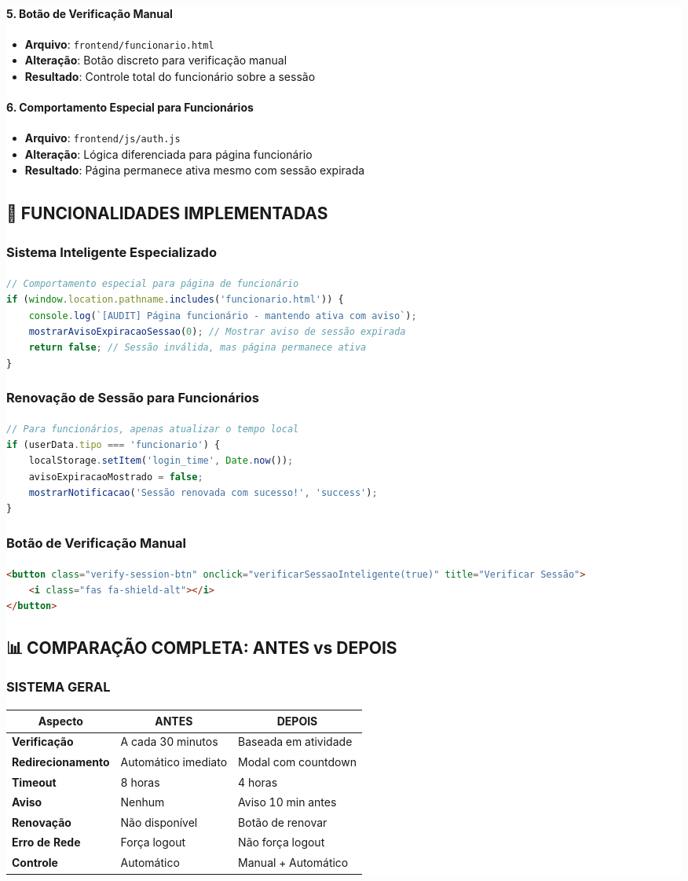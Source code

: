 #### **5. Botão de Verificação Manual**
- **Arquivo**: `frontend/funcionario.html`
- **Alteração**: Botão discreto para verificação manual
- **Resultado**: Controle total do funcionário sobre a sessão

#### **6. Comportamento Especial para Funcionários**
- **Arquivo**: `frontend/js/auth.js`
- **Alteração**: Lógica diferenciada para página funcionário
- **Resultado**: Página permanece ativa mesmo com sessão expirada

## 🚀 FUNCIONALIDADES IMPLEMENTADAS

### **Sistema Inteligente Especializado**
```javascript
// Comportamento especial para página de funcionário
if (window.location.pathname.includes('funcionario.html')) {
    console.log(`[AUDIT] Página funcionário - mantendo ativa com aviso`);
    mostrarAvisoExpiracaoSessao(0); // Mostrar aviso de sessão expirada
    return false; // Sessão inválida, mas página permanece ativa
}
```

### **Renovação de Sessão para Funcionários**
```javascript
// Para funcionários, apenas atualizar o tempo local
if (userData.tipo === 'funcionario') {
    localStorage.setItem('login_time', Date.now());
    avisoExpiracaoMostrado = false;
    mostrarNotificacao('Sessão renovada com sucesso!', 'success');
}
```

### **Botão de Verificação Manual**
```html
<button class="verify-session-btn" onclick="verificarSessaoInteligente(true)" title="Verificar Sessão">
    <i class="fas fa-shield-alt"></i>
</button>
```

## 📊 COMPARAÇÃO COMPLETA: ANTES vs DEPOIS

### **SISTEMA GERAL**

| Aspecto | ANTES | DEPOIS |
|---------|-------|--------|
| **Verificação** | A cada 30 minutos | Baseada em atividade |
| **Redirecionamento** | Automático imediato | Modal com countdown |
| **Timeout** | 8 horas | 4 horas |
| **Aviso** | Nenhum | Aviso 10 min antes |
| **Renovação** | Não disponível | Botão de renovar |
| **Erro de Rede** | Força logout | Não força logout |
| **Controle** | Automático | Manual + Automático |
